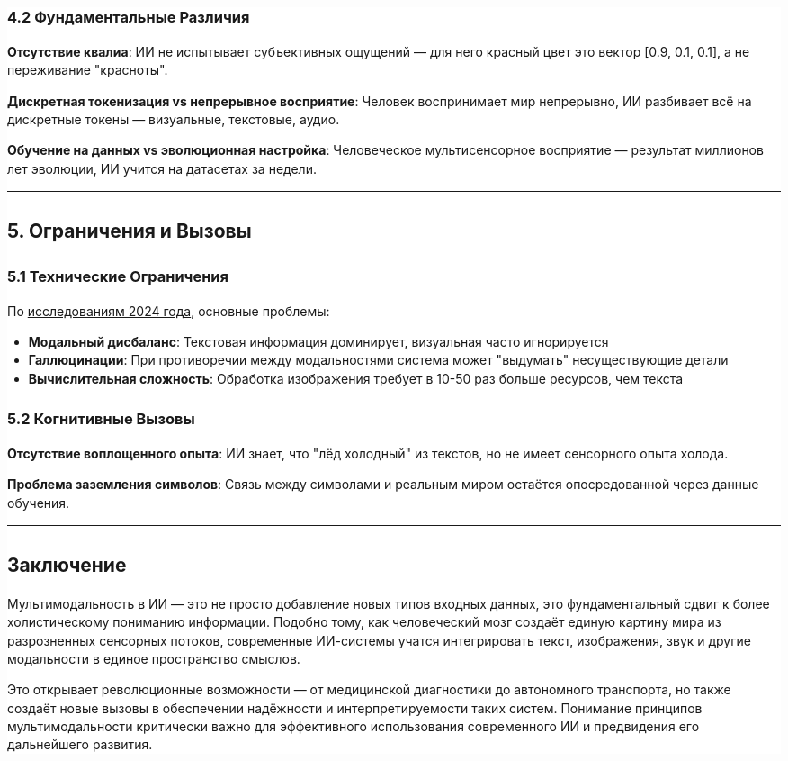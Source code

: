 ### 4.2 Фундаментальные Различия

**Отсутствие квалиа**: ИИ не испытывает субъективных ощущений — для него красный цвет это вектор [0.9, 0.1, 0.1], а не переживание "красноты".

**Дискретная токенизация vs непрерывное восприятие**: Человек воспринимает мир непрерывно, ИИ разбивает всё на дискретные токены — визуальные, текстовые, аудио.

**Обучение на данных vs эволюционная настройка**: Человеческое мультисенсорное восприятие — результат миллионов лет эволюции, ИИ учится на датасетах за недели.

---

## 5. Ограничения и Вызовы

### 5.1 Технические Ограничения

По [исследованиям 2024 года](https://arxiv.org/abs/2401.13601), основные проблемы:
- **Модальный дисбаланс**: Текстовая информация доминирует, визуальная часто игнорируется
- **Галлюцинации**: При противоречии между модальностями система может "выдумать" несуществующие детали
- **Вычислительная сложность**: Обработка изображения требует в 10-50 раз больше ресурсов, чем текста

### 5.2 Когнитивные Вызовы

**Отсутствие воплощенного опыта**: ИИ знает, что "лёд холодный" из текстов, но не имеет сенсорного опыта холода.

**Проблема заземления символов**: Связь между символами и реальным миром остаётся опосредованной через данные обучения.

---

## Заключение

Мультимодальность в ИИ — это не просто добавление новых типов входных данных, это фундаментальный сдвиг к более холистическому пониманию информации. Подобно тому, как человеческий мозг создаёт единую картину мира из разрозненных сенсорных потоков, современные ИИ-системы учатся интегрировать текст, изображения, звук и другие модальности в единое пространство смыслов.

Это открывает революционные возможности — от медицинской диагностики до автономного транспорта, но также создаёт новые вызовы в обеспечении надёжности и интерпретируемости таких систем. Понимание принципов мультимодальности критически важно для эффективного использования современного ИИ и предвидения его дальнейшего развития.